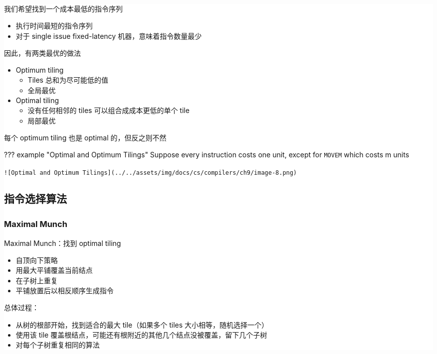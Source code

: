 我们希望找到一个成本最低的指令序列

- 执行时间最短的指令序列
- 对于 single issue fixed-latency 机器，意味着指令数量最少

因此，有两类最优的做法

- Optimum tiling
    - Tiles 总和为尽可能低的值
    - 全局最优
- Optimal tiling
    - 没有任何相邻的 tiles 可以组合成成本更低的单个 tile
    - 局部最优

每个 optimum tiling 也是 optimal 的，但反之则不然

??? example "Optimal and Optimum Tilings"
    Suppose every instruction costs one unit, except for `MOVEM` which costs m units

    ![Optimal and Optimum Tilings](../../assets/img/docs/cs/compilers/ch9/image-8.png)

## 指令选择算法

### Maximal Munch

Maximal Munch：找到 optimal tiling

- 自顶向下策略
- 用最大平铺覆盖当前结点
- 在子树上重复
- 平铺放置后以相反顺序生成指令

总体过程：

- 从树的根部开始，找到适合的最大 tile（如果多个 tiles 大小相等，随机选择一个）
- 使用该 tile 覆盖根结点，可能还有根附近的其他几个结点没被覆盖，留下几个子树
- 对每个子树重复相同的算法
